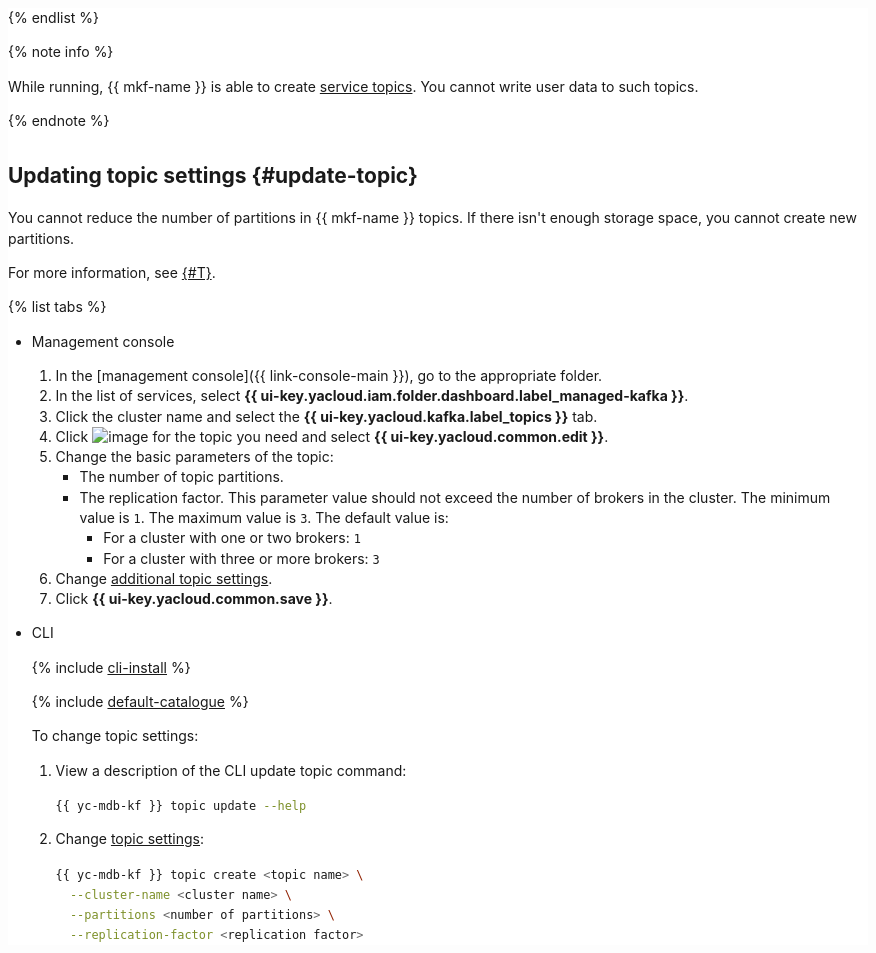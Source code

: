 
{% endlist %}

{% note info %}

While running, {{ mkf-name }} is able to create [service topics](../concepts/topics.md#service-topics). You cannot write user data to such topics.

{% endnote %}

## Updating topic settings {#update-topic}

You cannot reduce the number of partitions in {{ mkf-name }} topics. If there isn't enough storage space, you cannot create new partitions.

For more information, see [{#T}](../concepts/storage.md#minimal-storage-size).

{% list tabs %}

- Management console

   1. In the [management console]({{ link-console-main }}), go to the appropriate folder.
   1. In the list of services, select **{{ ui-key.yacloud.iam.folder.dashboard.label_managed-kafka }}**.
   1. Click the cluster name and select the **{{ ui-key.yacloud.kafka.label_topics }}** tab.
   1. Click ![image](../../_assets/options.svg) for the topic you need and select **{{ ui-key.yacloud.common.edit }}**.
   1. Change the basic parameters of the topic:
      * The number of topic partitions.
      * The replication factor. This parameter value should not exceed the number of brokers in the cluster. The minimum value is `1`. The maximum value is `3`. The default value is:
         * For a cluster with one or two brokers: `1`
         * For a cluster with three or more brokers: `3`
   1. Change [additional topic settings](../concepts/settings-list.md#topic-settings).
   1. Click **{{ ui-key.yacloud.common.save }}**.

- CLI

   {% include [cli-install](../../_includes/cli-install.md) %}

   {% include [default-catalogue](../../_includes/default-catalogue.md) %}

   To change topic settings:
   1. View a description of the CLI update topic command:

      ```bash
      {{ yc-mdb-kf }} topic update --help
      ```

   1. Change [topic settings](../concepts/settings-list.md#topic-settings):

      ```bash
      {{ yc-mdb-kf }} topic create <topic name> \
        --cluster-name <cluster name> \
        --partitions <number of partitions> \
        --replication-factor <replication factor>
      ```

